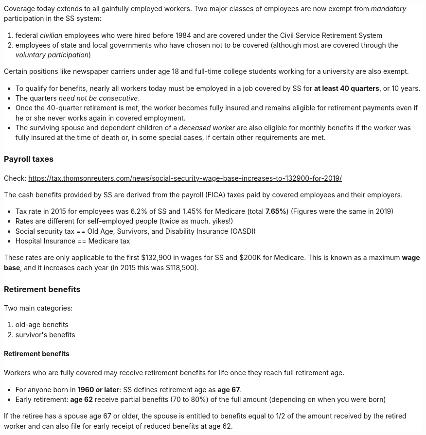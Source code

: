 Coverage today extends to all gainfully employed workers. Two major classes of employees are now exempt from _mandatory_ participation in the SS system: 

1. federal _civilian_ employees who were hired before 1984 and are covered under the Civil Service Retirement System
2. employees of state and local governments who have chosen not to be covered (although most are covered through the _voluntary participation_)

Certain positions like newspaper carriers under age 18 and full-time college students working for a university are also exempt.

- To qualify for benefits, nearly all workers today must be employed in a job covered by SS for **at least 40 quarters**, or 10 years.
- The quarters _need not be consecutive_.
- Once the 40-quarter retirement is met, the worker becomes fully insured and remains eligible for retirement payments even if he or she never works again in covered employment.
- The surviving spouse and dependent children of a _deceased worker_ are also eligible for monthly benefits if the worker was fully insured at the time of death or, in some special cases, if certain other requirements are met.

### Payroll taxes

Check: https://tax.thomsonreuters.com/news/social-security-wage-base-increases-to-132900-for-2019/

The cash benefits provided by SS are derived from the payroll (FICA) taxes paid by covered employees and their employers. 

- Tax rate in 2015 for employees was 6.2% of SS and 1.45% for Medicare (total **7.65%**) (Figures were the same in 2019)
- Rates are different for self-employed people (twice as much. yikes!)
- Social security tax == Old Age, Survivors, and Disability Insurance (OASDI)
- Hospital Insurance == Medicare tax


These rates are only applicable to the first $132,900 in wages for SS and $200K for Medicare. This is known as a maximum **wage base**, and it increases each year (in 2015 this was $118,500).

### Retirement benefits

Two main categories:

1. old-age benefits
1. survivor's benefits

#### Retirement benefits

Workers who are fully covered may receive retirement benefits for life once they reach full retirement age. 

- For anyone born in **1960 or later**: SS defines retirement age as **age 67**.
- Early retirement: **age 62** receive partial benefits (70 to 80%) of the full amount (depending on when you were born)


If the retiree has a spouse age 67 or older, the spouse is entitled to benefits equal to 1/2 of the amount received by the retired worker and can also file for early receipt of reduced benefits at age 62.
